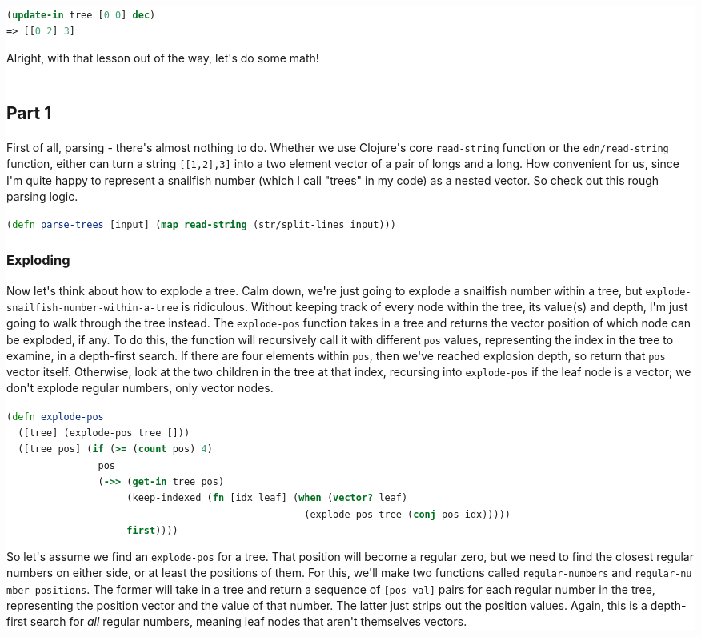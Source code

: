 ```clojure
(update-in tree [0 0] dec)
=> [[0 2] 3]
```

Alright, with that lesson out of the way, let's do some math!

---

## Part 1


First of all, parsing - there's almost nothing to do. Whether we use Clojure's core `read-string` function or the
`edn/read-string` function, either can turn a string `[[1,2],3]` into a two element vector of a pair of longs and a
long. How convenient for us, since I'm quite happy to represent a snailfish number (which I call "trees" in my code)
as a nested vector. So check out this rough parsing logic.

```clojure
(defn parse-trees [input] (map read-string (str/split-lines input)))
```

### Exploding

Now let's think about how to explode a tree. Calm down, we're just going to explode a snailfish number within a tree,
but `explode-snailfish-number-within-a-tree` is ridiculous. Without keeping track of every node within the tree, its
value(s) and depth, I'm just going to walk through the tree instead. The `explode-pos` function takes in a tree and
returns the vector position of which node can be exploded, if any. To do this, the function will recursively call it
with different `pos` values, representing the index in the tree to examine, in a depth-first search. If there are four
elements within `pos`, then we've reached explosion depth, so return that `pos` vector itself. Otherwise, look at the
two children in the tree at that index, recursing into `explode-pos` if the leaf node is a vector; we don't explode
regular numbers, only vector nodes.

```clojure
(defn explode-pos
  ([tree] (explode-pos tree []))
  ([tree pos] (if (>= (count pos) 4)
                pos
                (->> (get-in tree pos)
                     (keep-indexed (fn [idx leaf] (when (vector? leaf)
                                                    (explode-pos tree (conj pos idx)))))
                     first))))
```

So let's assume we find an `explode-pos` for a tree. That position will become a regular zero, but we need to find the
closest regular numbers on either side, or at least the positions of them. For this, we'll make two functions called
`regular-numbers` and `regular-number-positions`. The former will take in a tree and return a sequence of `[pos val]`
pairs for each regular number in the tree, representing the position vector and the value of that number. The latter
just strips out the position values. Again, this is a depth-first search for _all_ regular numbers, meaning leaf nodes
that aren't themselves vectors.
